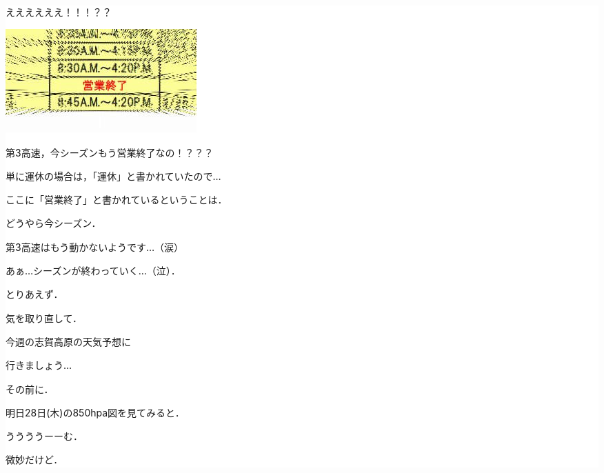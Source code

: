 


ええええええ！！！？？




![69f51b9aafa507c1606c50ffed0080c7.jpg](images/69f51b9aafa507c1606c50ffed0080c7.jpg)




第3高速，今シーズンもう営業終了なの！？？？


単に運休の場合は，「運休」と書かれていたので…


ここに「営業終了」と書かれているということは．


どうやら今シーズン．


第3高速はもう動かないようです…（涙）





あぁ…シーズンが終わっていく…（泣）．





とりあえず．


気を取り直して．


今週の志賀高原の天気予想に


行きましょう…





その前に．


明日28日(木)の850hpa図を見てみると．


ううううーーむ．


微妙だけど．

